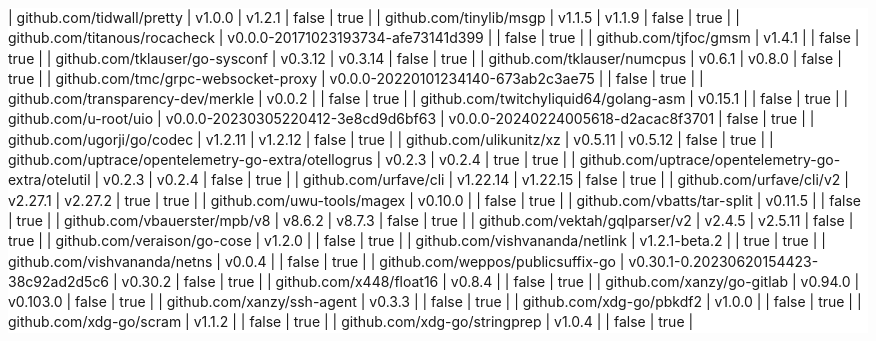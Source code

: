 | github.com/tidwall/pretty                                                               | v1.0.0                                | v1.2.1                              | false  | true             |
| github.com/tinylib/msgp                                                                 | v1.1.5                                | v1.1.9                              | false  | true             |
| github.com/titanous/rocacheck                                                           | v0.0.0-20171023193734-afe73141d399    |                                     | false  | true             |
| github.com/tjfoc/gmsm                                                                   | v1.4.1                                |                                     | false  | true             |
| github.com/tklauser/go-sysconf                                                          | v0.3.12                               | v0.3.14                             | false  | true             |
| github.com/tklauser/numcpus                                                             | v0.6.1                                | v0.8.0                              | false  | true             |
| github.com/tmc/grpc-websocket-proxy                                                     | v0.0.0-20220101234140-673ab2c3ae75    |                                     | false  | true             |
| github.com/transparency-dev/merkle                                                      | v0.0.2                                |                                     | false  | true             |
| github.com/twitchyliquid64/golang-asm                                                   | v0.15.1                               |                                     | false  | true             |
| github.com/u-root/uio                                                                   | v0.0.0-20230305220412-3e8cd9d6bf63    | v0.0.0-20240224005618-d2acac8f3701  | false  | true             |
| github.com/ugorji/go/codec                                                              | v1.2.11                               | v1.2.12                             | false  | true             |
| github.com/ulikunitz/xz                                                                 | v0.5.11                               | v0.5.12                             | false  | true             |
| github.com/uptrace/opentelemetry-go-extra/otellogrus                                    | v0.2.3                                | v0.2.4                              | true   | true             |
| github.com/uptrace/opentelemetry-go-extra/otelutil                                      | v0.2.3                                | v0.2.4                              | false  | true             |
| github.com/urfave/cli                                                                   | v1.22.14                              | v1.22.15                            | false  | true             |
| github.com/urfave/cli/v2                                                                | v2.27.1                               | v2.27.2                             | true   | true             |
| github.com/uwu-tools/magex                                                              | v0.10.0                               |                                     | false  | true             |
| github.com/vbatts/tar-split                                                             | v0.11.5                               |                                     | false  | true             |
| github.com/vbauerster/mpb/v8                                                            | v8.6.2                                | v8.7.3                              | false  | true             |
| github.com/vektah/gqlparser/v2                                                          | v2.4.5                                | v2.5.11                             | false  | true             |
| github.com/veraison/go-cose                                                             | v1.2.0                                |                                     | false  | true             |
| github.com/vishvananda/netlink                                                          | v1.2.1-beta.2                         |                                     | true   | true             |
| github.com/vishvananda/netns                                                            | v0.0.4                                |                                     | false  | true             |
| github.com/weppos/publicsuffix-go                                                       | v0.30.1-0.20230620154423-38c92ad2d5c6 | v0.30.2                             | false  | true             |
| github.com/x448/float16                                                                 | v0.8.4                                |                                     | false  | true             |
| github.com/xanzy/go-gitlab                                                              | v0.94.0                               | v0.103.0                            | false  | true             |
| github.com/xanzy/ssh-agent                                                              | v0.3.3                                |                                     | false  | true             |
| github.com/xdg-go/pbkdf2                                                                | v1.0.0                                |                                     | false  | true             |
| github.com/xdg-go/scram                                                                 | v1.1.2                                |                                     | false  | true             |
| github.com/xdg-go/stringprep                                                            | v1.0.4                                |                                     | false  | true             |